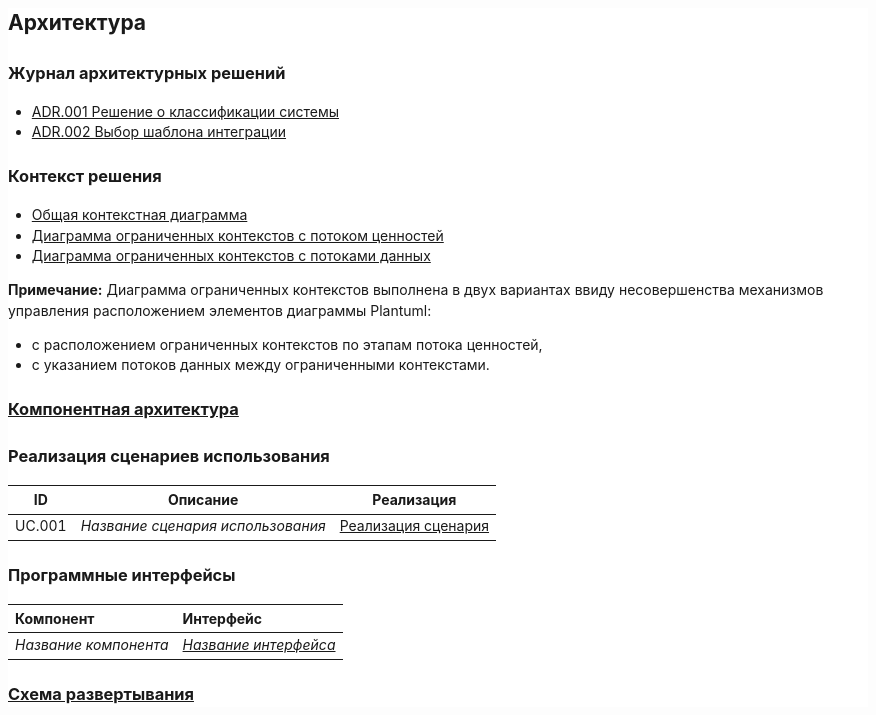## Архитектура

### Журнал архитектурных решений

- [ADR.001 Решение о классификации системы](adr/adr.001.md)
- [ADR.002 Выбор шаблона интеграции](adr/adr.002.md)

### Контекст решения
- [Общая контекстная диаграмма](context/context.md)
- [Диаграмма ограниченных контекстов с потоком ценностей](context/bounded-context-value-stream.md)
- [Диаграмма ограниченных контекстов с потоками данных](context/bounded-context-data.md)

**Примечание:** Диаграмма ограниченных контекстов выполнена в двух вариантах ввиду несовершенства механизмов управления расположением элементов диаграммы Plantuml:
- с расположением ограниченных контекстов по этапам потока ценностей,
- с указанием потоков данных между ограниченными контекстами.

### [Компонентная архитектура](components/components.md)

### Реализация сценариев использования

| ID     | Описание                          | Реализация                                    |
|--------|-----------------------------------|-----------------------------------------------|
| UC.001 | *Название сценария использования* | [Реализация сценария](uc-impl/uc.001-impl.md) |

### Программные интерфейсы

| Компонент             | Интерфейс                                      |
|:----------------------|:-----------------------------------------------|
| *Название компонента* | *[Название интерфейса](api/service-name.yaml)* |

### [Схема развертывания](deployment/deployment.md)
